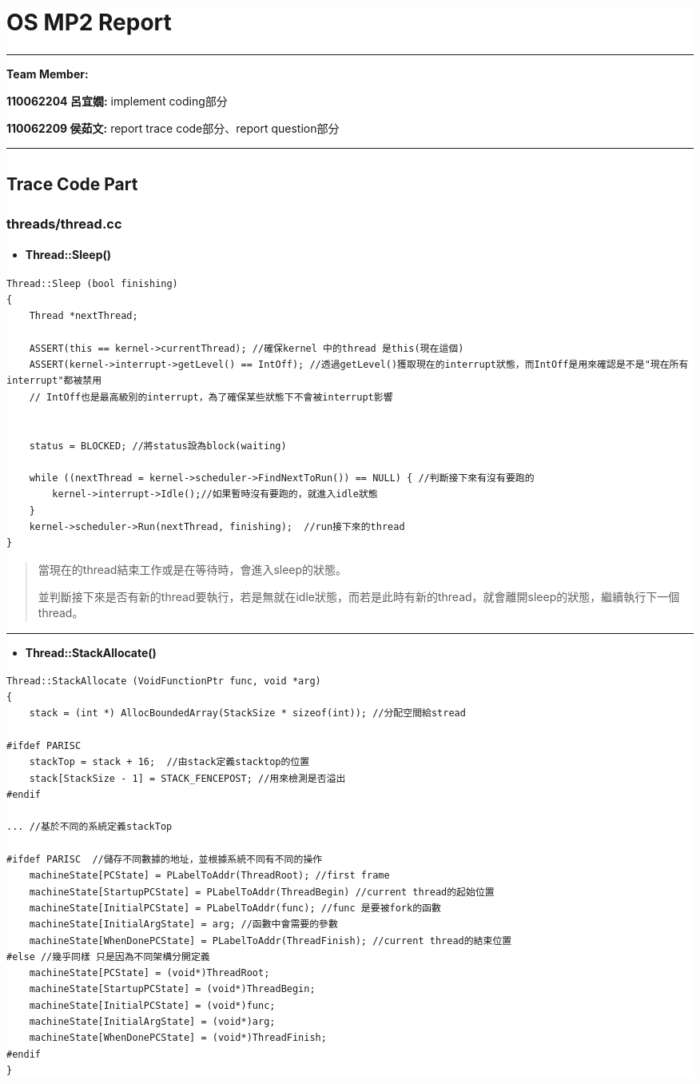 OS MP2 Report
===
---
**Team Member:**

**110062204 呂宜嫺:** implement coding部分

**110062209 侯茹文:** report trace code部分、report question部分

---
## Trace Code Part
### **threads/thread.cc**
* **Thread::Sleep()**
```cpp=
Thread::Sleep (bool finishing)
{
    Thread *nextThread;
    
    ASSERT(this == kernel->currentThread); //確保kernel 中的thread 是this(現在這個)
    ASSERT(kernel->interrupt->getLevel() == IntOff); //透過getLevel()獲取現在的interrupt狀態，而IntOff是用來確認是不是"現在所有interrupt"都被禁用
    // IntOff也是最高級別的interrupt，為了確保某些狀態下不會被interrupt影響


    status = BLOCKED; //將status設為block(waiting)
    
    while ((nextThread = kernel->scheduler->FindNextToRun()) == NULL) { //判斷接下來有沒有要跑的
		kernel->interrupt->Idle();//如果暫時沒有要跑的，就進入idle狀態
	}    
    kernel->scheduler->Run(nextThread, finishing);  //run接下來的thread
}
```
>當現在的thread結束工作或是在等待時，會進入sleep的狀態。
>
>並判斷接下來是否有新的thread要執行，若是無就在idle狀態，而若是此時有新的thread，就會離開sleep的狀態，繼續執行下一個thread。
---
* **Thread::StackAllocate()**

```cpp=
Thread::StackAllocate (VoidFunctionPtr func, void *arg)
{
    stack = (int *) AllocBoundedArray(StackSize * sizeof(int)); //分配空間給stread

#ifdef PARISC
    stackTop = stack + 16;	//由stack定義stacktop的位置
    stack[StackSize - 1] = STACK_FENCEPOST; //用來檢測是否溢出
#endif

... //基於不同的系統定義stackTop
    
#ifdef PARISC  //儲存不同數據的地址，並根據系統不同有不同的操作
    machineState[PCState] = PLabelToAddr(ThreadRoot); //first frame
    machineState[StartupPCState] = PLabelToAddr(ThreadBegin) //current thread的起始位置
    machineState[InitialPCState] = PLabelToAddr(func); //func 是要被fork的函數
    machineState[InitialArgState] = arg; //函數中會需要的參數
    machineState[WhenDonePCState] = PLabelToAddr(ThreadFinish); //current thread的結束位置
#else //幾乎同樣 只是因為不同架構分開定義
    machineState[PCState] = (void*)ThreadRoot;
    machineState[StartupPCState] = (void*)ThreadBegin;
    machineState[InitialPCState] = (void*)func;
    machineState[InitialArgState] = (void*)arg;
    machineState[WhenDonePCState] = (void*)ThreadFinish;
#endif
}
```